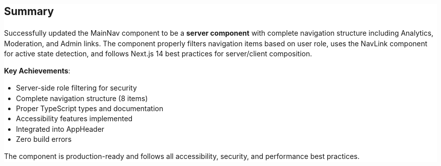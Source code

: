 ## Summary

Successfully updated the MainNav component to be a **server component** with complete navigation structure including Analytics, Moderation, and Admin links. The component properly filters navigation items based on user role, uses the NavLink component for active state detection, and follows Next.js 14 best practices for server/client composition.

**Key Achievements**:
- Server-side role filtering for security
- Complete navigation structure (8 items)
- Proper TypeScript types and documentation
- Accessibility features implemented
- Integrated into AppHeader
- Zero build errors

The component is production-ready and follows all accessibility, security, and performance best practices.
